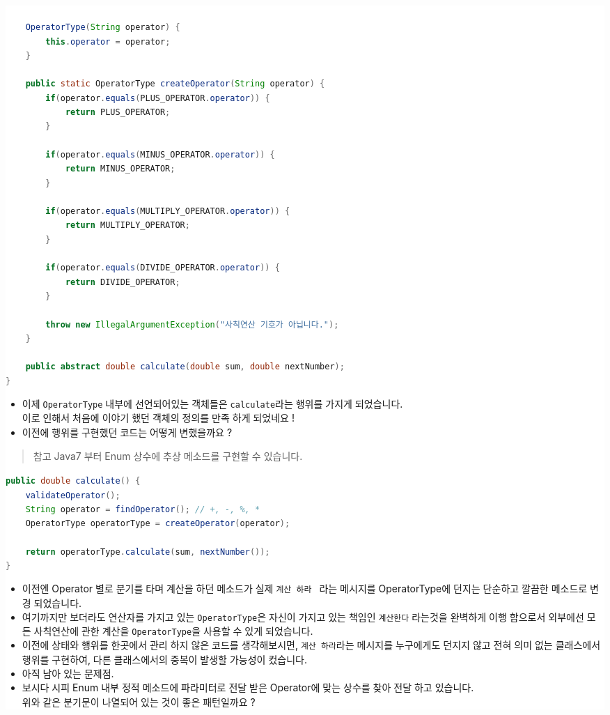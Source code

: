 ```java

    OperatorType(String operator) {
        this.operator = operator;
    }

    public static OperatorType createOperator(String operator) {
        if(operator.equals(PLUS_OPERATOR.operator)) {
            return PLUS_OPERATOR;
        }

        if(operator.equals(MINUS_OPERATOR.operator)) {
            return MINUS_OPERATOR;
        }

        if(operator.equals(MULTIPLY_OPERATOR.operator)) {
            return MULTIPLY_OPERATOR;
        }

        if(operator.equals(DIVIDE_OPERATOR.operator)) {
            return DIVIDE_OPERATOR;
        }

        throw new IllegalArgumentException("사칙연산 기호가 아닙니다.");
    }

    public abstract double calculate(double sum, double nextNumber);
}
```

* 이제 `OperatorType` 내부에 선언되어있는 객체들은  `calculate`라는 행위를 가지게 되었습니다.   
이로 인해서 처음에 이야기 했던 객체의 정의를 만족 하게 되었네요 !
* 이전에 행위를 구현했던 코드는 어떻게 변했을까요 ? 
> 참고
> Java7 부터 Enum 상수에 추상 메소드를 구현할 수 있습니다. 

```java
public double calculate() {
    validateOperator();
    String operator = findOperator(); // +, -, %, *
    OperatorType operatorType = createOperator(operator);

    return operatorType.calculate(sum, nextNumber());
}
```

* 이전엔 Operator 별로 분기를 타며 계산을 하던 메소드가 실제 `계산 하라 ` 라는 메시지를 OperatorType에 던지는 단순하고 깔끔한 메소드로 변경 되었습니다. 
* 여기까지만 보더라도 연산자를 가지고 있는 `OperatorType`은 자신이 가지고 있는 책임인 `계산한다` 라는것을 완벽하게 이행 함으로서 외부에선 모든 사칙연산에 관한 계산을 `OperatorType`을 사용할 수 있게 되었습니다.
* 이전에 상태와 행위를 한곳에서 관리 하지 않은 코드를 생각해보시면, `계산 하라`라는 메시지를 누구에게도 던지지 않고 전혀 의미 없는 클래스에서 행위를 구현하여, 다른 클래스에서의 중복이 발생할 가능성이 컸습니다. 
* 아직 남아 있는 문제점. 
* 보시다 시피 Enum 내부 정적 메소드에 파라미터로 전달 받은 Operator에 맞는 상수를 찾아 전달 하고 있습니다.   
위와 같은 분기문이 나열되어 있는 것이 좋은 패턴일까요 ? 
